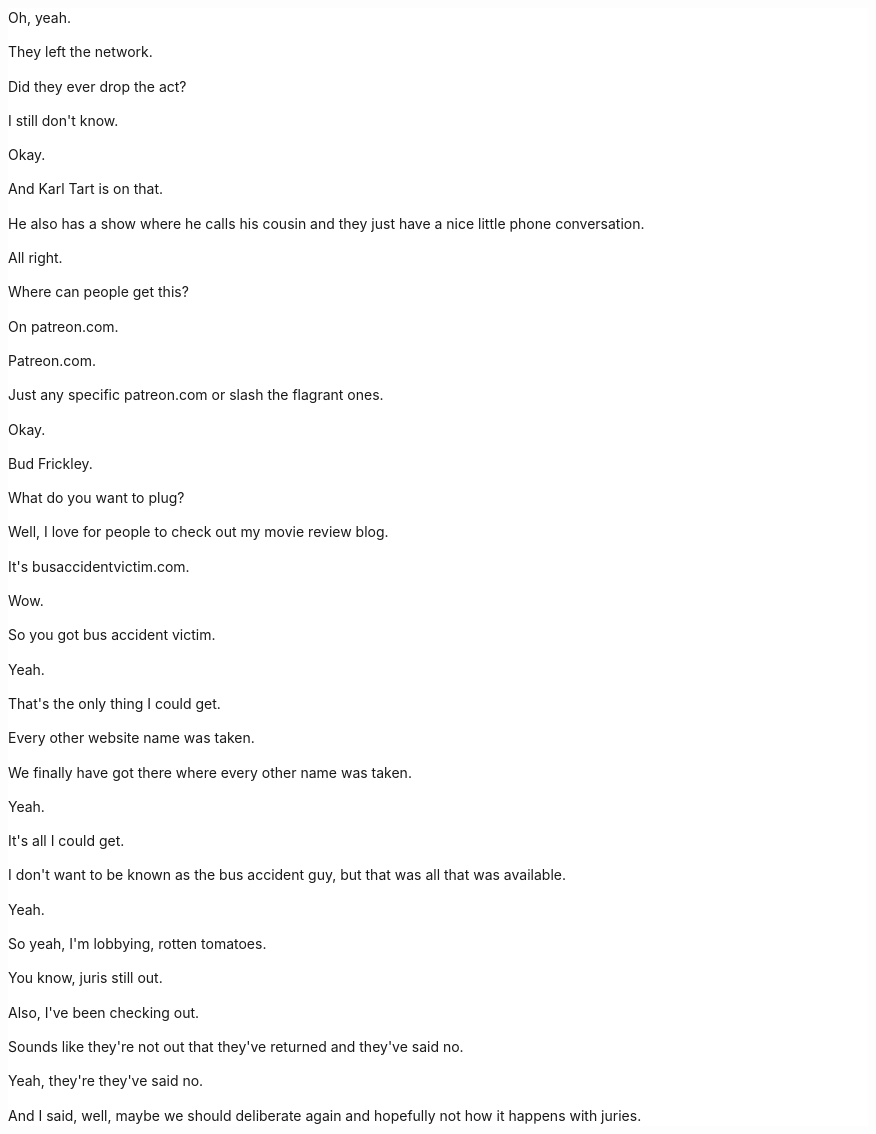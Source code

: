 Oh, yeah.

They left the network.

Did they ever drop the act?

I still don't know.

Okay.

And Karl Tart is on that.

He also has a show where he calls his cousin and they just have a nice little phone conversation.

All right.

Where can people get this?

On patreon.com.

Patreon.com.

Just any specific patreon.com or slash the flagrant ones.

Okay.

Bud Frickley.

What do you want to plug?

Well, I love for people to check out my movie review blog.

It's busaccidentvictim.com.

Wow.

So you got bus accident victim.

Yeah.

That's the only thing I could get.

Every other website name was taken.

We finally have got there where every other name was taken.

Yeah.

It's all I could get.

I don't want to be known as the bus accident guy, but that was all that was available.

Yeah.

So yeah, I'm lobbying, rotten tomatoes.

You know, juris still out.

Also, I've been checking out.

Sounds like they're not out that they've returned and they've said no.

Yeah, they're they've said no.

And I said, well, maybe we should deliberate again and hopefully not how it happens with juries.
